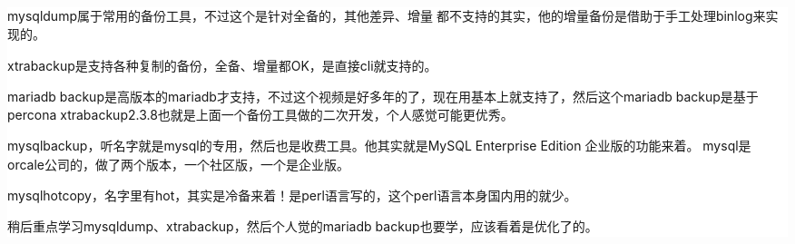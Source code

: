 mysqldump属于常用的备份工具，不过这个是针对全备的，其他差异、增量 都不支持的其实，他的增量备份是借助于手工处理binlog来实现的。



xtrabackup是支持各种复制的备份，全备、增量都OK，是直接cli就支持的。



mariadb backup是高版本的mariadb才支持，不过这个视频是好多年的了，现在用基本上就支持了，然后这个mariadb backup是基于percona xtrabackup2.3.8也就是上面一个备份工具做的二次开发，个人感觉可能更优秀。



mysqlbackup，听名字就是mysql的专用，然后也是收费工具。他其实就是MySQL Enterprise Edition 企业版的功能来着。 mysql是orcale公司的，做了两个版本，一个社区版，一个是企业版。



mysqlhotcopy，名字里有hot，其实是冷备来着！是perl语言写的，这个perl语言本身国内用的就少。



稍后重点学习mysqldump、xtrabackup，然后个人觉的mariadb backup也要学，应该看着是优化了的。







 





